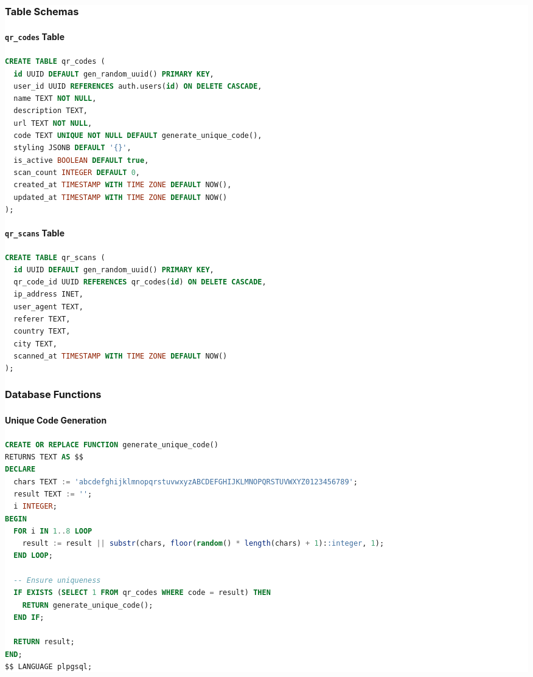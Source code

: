 ### Table Schemas

#### `qr_codes` Table

```sql
CREATE TABLE qr_codes (
  id UUID DEFAULT gen_random_uuid() PRIMARY KEY,
  user_id UUID REFERENCES auth.users(id) ON DELETE CASCADE,
  name TEXT NOT NULL,
  description TEXT,
  url TEXT NOT NULL,
  code TEXT UNIQUE NOT NULL DEFAULT generate_unique_code(),
  styling JSONB DEFAULT '{}',
  is_active BOOLEAN DEFAULT true,
  scan_count INTEGER DEFAULT 0,
  created_at TIMESTAMP WITH TIME ZONE DEFAULT NOW(),
  updated_at TIMESTAMP WITH TIME ZONE DEFAULT NOW()
);
```

#### `qr_scans` Table

```sql
CREATE TABLE qr_scans (
  id UUID DEFAULT gen_random_uuid() PRIMARY KEY,
  qr_code_id UUID REFERENCES qr_codes(id) ON DELETE CASCADE,
  ip_address INET,
  user_agent TEXT,
  referer TEXT,
  country TEXT,
  city TEXT,
  scanned_at TIMESTAMP WITH TIME ZONE DEFAULT NOW()
);
```

### Database Functions

#### Unique Code Generation

```sql
CREATE OR REPLACE FUNCTION generate_unique_code()
RETURNS TEXT AS $$
DECLARE
  chars TEXT := 'abcdefghijklmnopqrstuvwxyzABCDEFGHIJKLMNOPQRSTUVWXYZ0123456789';
  result TEXT := '';
  i INTEGER;
BEGIN
  FOR i IN 1..8 LOOP
    result := result || substr(chars, floor(random() * length(chars) + 1)::integer, 1);
  END LOOP;
  
  -- Ensure uniqueness
  IF EXISTS (SELECT 1 FROM qr_codes WHERE code = result) THEN
    RETURN generate_unique_code();
  END IF;
  
  RETURN result;
END;
$$ LANGUAGE plpgsql;
```
